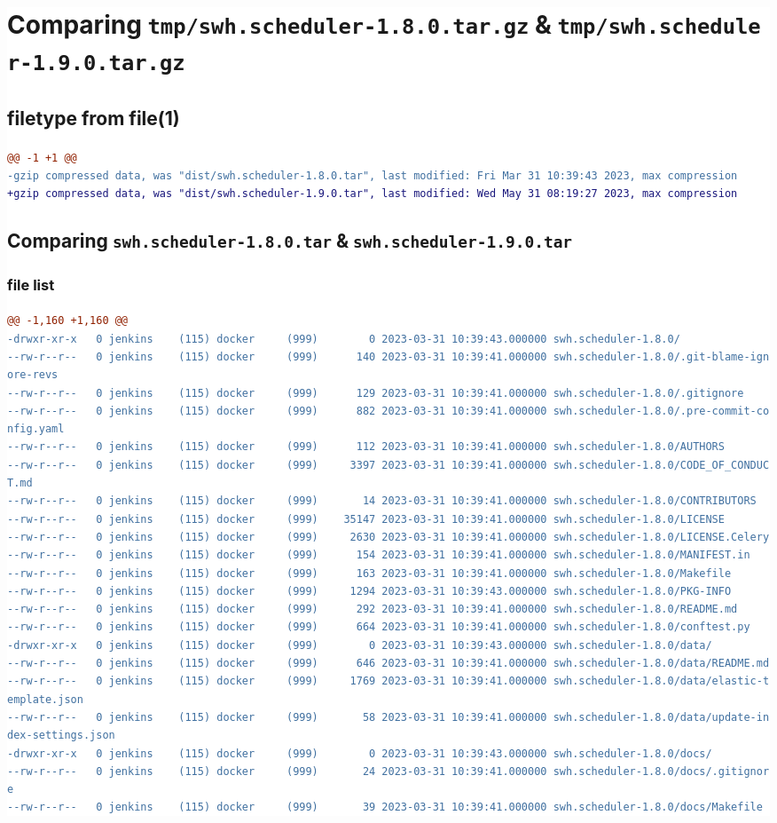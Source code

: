 # Comparing `tmp/swh.scheduler-1.8.0.tar.gz` & `tmp/swh.scheduler-1.9.0.tar.gz`

## filetype from file(1)

```diff
@@ -1 +1 @@
-gzip compressed data, was "dist/swh.scheduler-1.8.0.tar", last modified: Fri Mar 31 10:39:43 2023, max compression
+gzip compressed data, was "dist/swh.scheduler-1.9.0.tar", last modified: Wed May 31 08:19:27 2023, max compression
```

## Comparing `swh.scheduler-1.8.0.tar` & `swh.scheduler-1.9.0.tar`

### file list

```diff
@@ -1,160 +1,160 @@
-drwxr-xr-x   0 jenkins    (115) docker     (999)        0 2023-03-31 10:39:43.000000 swh.scheduler-1.8.0/
--rw-r--r--   0 jenkins    (115) docker     (999)      140 2023-03-31 10:39:41.000000 swh.scheduler-1.8.0/.git-blame-ignore-revs
--rw-r--r--   0 jenkins    (115) docker     (999)      129 2023-03-31 10:39:41.000000 swh.scheduler-1.8.0/.gitignore
--rw-r--r--   0 jenkins    (115) docker     (999)      882 2023-03-31 10:39:41.000000 swh.scheduler-1.8.0/.pre-commit-config.yaml
--rw-r--r--   0 jenkins    (115) docker     (999)      112 2023-03-31 10:39:41.000000 swh.scheduler-1.8.0/AUTHORS
--rw-r--r--   0 jenkins    (115) docker     (999)     3397 2023-03-31 10:39:41.000000 swh.scheduler-1.8.0/CODE_OF_CONDUCT.md
--rw-r--r--   0 jenkins    (115) docker     (999)       14 2023-03-31 10:39:41.000000 swh.scheduler-1.8.0/CONTRIBUTORS
--rw-r--r--   0 jenkins    (115) docker     (999)    35147 2023-03-31 10:39:41.000000 swh.scheduler-1.8.0/LICENSE
--rw-r--r--   0 jenkins    (115) docker     (999)     2630 2023-03-31 10:39:41.000000 swh.scheduler-1.8.0/LICENSE.Celery
--rw-r--r--   0 jenkins    (115) docker     (999)      154 2023-03-31 10:39:41.000000 swh.scheduler-1.8.0/MANIFEST.in
--rw-r--r--   0 jenkins    (115) docker     (999)      163 2023-03-31 10:39:41.000000 swh.scheduler-1.8.0/Makefile
--rw-r--r--   0 jenkins    (115) docker     (999)     1294 2023-03-31 10:39:43.000000 swh.scheduler-1.8.0/PKG-INFO
--rw-r--r--   0 jenkins    (115) docker     (999)      292 2023-03-31 10:39:41.000000 swh.scheduler-1.8.0/README.md
--rw-r--r--   0 jenkins    (115) docker     (999)      664 2023-03-31 10:39:41.000000 swh.scheduler-1.8.0/conftest.py
-drwxr-xr-x   0 jenkins    (115) docker     (999)        0 2023-03-31 10:39:43.000000 swh.scheduler-1.8.0/data/
--rw-r--r--   0 jenkins    (115) docker     (999)      646 2023-03-31 10:39:41.000000 swh.scheduler-1.8.0/data/README.md
--rw-r--r--   0 jenkins    (115) docker     (999)     1769 2023-03-31 10:39:41.000000 swh.scheduler-1.8.0/data/elastic-template.json
--rw-r--r--   0 jenkins    (115) docker     (999)       58 2023-03-31 10:39:41.000000 swh.scheduler-1.8.0/data/update-index-settings.json
-drwxr-xr-x   0 jenkins    (115) docker     (999)        0 2023-03-31 10:39:43.000000 swh.scheduler-1.8.0/docs/
--rw-r--r--   0 jenkins    (115) docker     (999)       24 2023-03-31 10:39:41.000000 swh.scheduler-1.8.0/docs/.gitignore
--rw-r--r--   0 jenkins    (115) docker     (999)       39 2023-03-31 10:39:41.000000 swh.scheduler-1.8.0/docs/Makefile
```